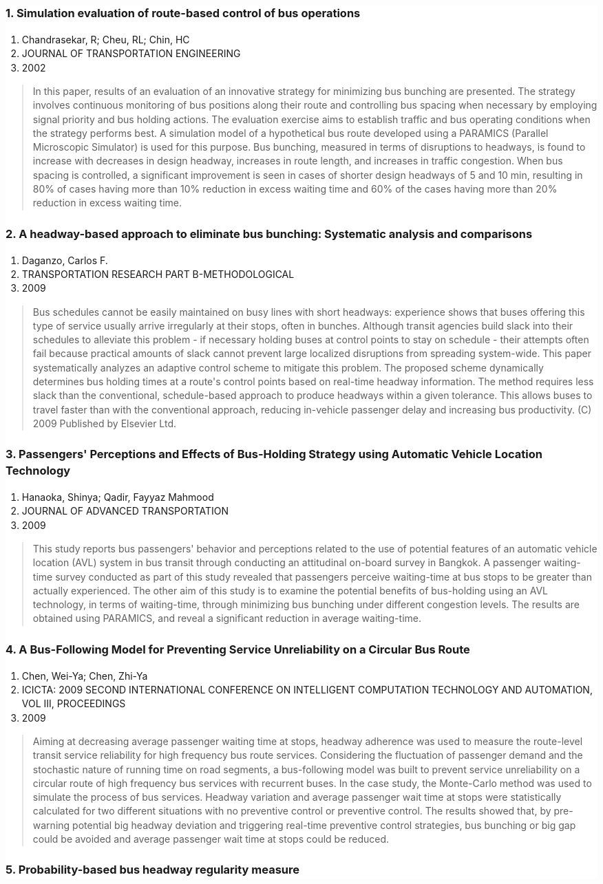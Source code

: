 ### 1. Simulation evaluation of route-based control of bus operations
1. Chandrasekar, R; Cheu, RL; Chin, HC
2. JOURNAL OF TRANSPORTATION ENGINEERING
3. 2002
> In this paper, results of an evaluation of an innovative strategy for minimizing bus bunching are presented. The strategy involves continuous monitoring of bus positions along their route and controlling bus spacing when necessary by employing signal priority and bus holding actions. The evaluation exercise aims to establish traffic and bus operating conditions when the strategy performs best. A simulation model of a hypothetical bus route developed using a PARAMICS (Parallel Microscopic Simulator) is used for this purpose. Bus bunching, measured in terms of disruptions to headways, is found to increase with decreases in design headway, increases in route length, and increases in traffic congestion. When bus spacing is controlled, a significant improvement is seen in cases of shorter design headways of 5 and 10 min, resulting in 80% of cases having more than 10% reduction in excess waiting time and 60% of the cases having more than 20% reduction in excess waiting time.
### 2. A headway-based approach to eliminate bus bunching: Systematic analysis and comparisons
1. Daganzo, Carlos F.
2. TRANSPORTATION RESEARCH PART B-METHODOLOGICAL
3. 2009
> Bus schedules cannot be easily maintained on busy lines with short headways: experience shows that buses offering this type of service usually arrive irregularly at their stops, often in bunches. Although transit agencies build slack into their schedules to alleviate this problem - if necessary holding buses at control points to stay on schedule - their attempts often fail because practical amounts of slack cannot prevent large localized disruptions from spreading system-wide. This paper systematically analyzes an adaptive control scheme to mitigate this problem. The proposed scheme dynamically determines bus holding times at a route's control points based on real-time headway information. The method requires less slack than the conventional, schedule-based approach to produce headways within a given tolerance. This allows buses to travel faster than with the conventional approach, reducing in-vehicle passenger delay and increasing bus productivity. (C) 2009 Published by Elsevier Ltd.
### 3. Passengers' Perceptions and Effects of Bus-Holding Strategy using Automatic Vehicle Location Technology
1. Hanaoka, Shinya; Qadir, Fayyaz Mahmood
2. JOURNAL OF ADVANCED TRANSPORTATION
3. 2009
> This study reports bus passengers' behavior and perceptions related to the use of potential features of an automatic vehicle location (AVL) system in bus transit through conducting an attitudinal on-board survey in Bangkok. A passenger waiting-time survey conducted as part of this study revealed that passengers perceive waiting-time at bus stops to be greater than actually experienced. The other aim of this study is to examine the potential benefits of bus-holding using an AVL technology, in terms of waiting-time, through minimizing bus bunching under different congestion levels. The results are obtained using PARAMICS, and reveal a significant reduction in average waiting-time.
### 4. A Bus-Following Model for Preventing Service Unreliability on a Circular Bus Route
1. Chen, Wei-Ya; Chen, Zhi-Ya
2. ICICTA: 2009 SECOND INTERNATIONAL CONFERENCE ON INTELLIGENT COMPUTATION TECHNOLOGY AND AUTOMATION, VOL III, PROCEEDINGS
3. 2009
> Aiming at decreasing average passenger waiting time at stops, headway adherence was used to measure the route-level transit service reliability for high frequency bus route services. Considering the fluctuation of passenger demand and the stochastic nature of running time on road segments, a bus-following model was built to prevent service unreliability on a circular route of high frequency bus services with recurrent buses. In the case study, the Monte-Carlo method was used to simulate the process of bus services. Headway variation and average passenger wait time at stops were statistically calculated for two different situations with no preventive control or preventive control. The results showed that, by pre-warning potential big headway deviation and triggering real-time preventive control strategies, bus bunching or big gap could be avoided and average passenger wait time at stops could be reduced.
### 5. Probability-based bus headway regularity measure